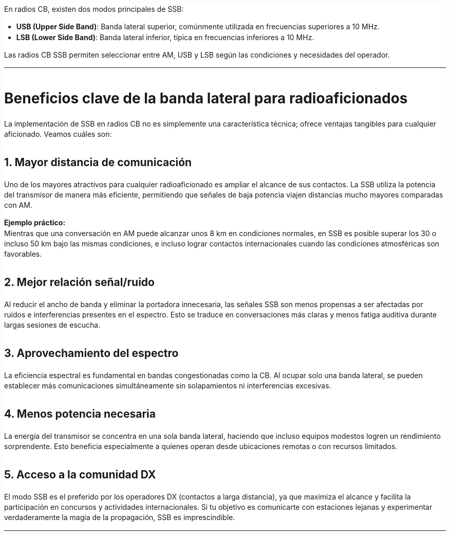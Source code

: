 En radios CB, existen dos modos principales de SSB:

- **USB (Upper Side Band)**: Banda lateral superior, comúnmente utilizada en frecuencias superiores a 10 MHz.
- **LSB (Lower Side Band)**: Banda lateral inferior, típica en frecuencias inferiores a 10 MHz.

Las radios CB SSB permiten seleccionar entre AM, USB y LSB según las condiciones y necesidades del operador.

---

# Beneficios clave de la banda lateral para radioaficionados

La implementación de SSB en radios CB no es simplemente una característica técnica; ofrece ventajas tangibles para cualquier aficionado. Veamos cuáles son:

## 1. Mayor distancia de comunicación

Uno de los mayores atractivos para cualquier radioaficionado es ampliar el alcance de sus contactos. La SSB utiliza la potencia del transmisor de manera más eficiente, permitiendo que señales de baja potencia viajen distancias mucho mayores comparadas con AM.

**Ejemplo práctico:**  
Mientras que una conversación en AM puede alcanzar unos 8 km en condiciones normales, en SSB es posible superar los 30 o incluso 50 km bajo las mismas condiciones, e incluso lograr contactos internacionales cuando las condiciones atmosféricas son favorables.

## 2. Mejor relación señal/ruido

Al reducir el ancho de banda y eliminar la portadora innecesaria, las señales SSB son menos propensas a ser afectadas por ruidos e interferencias presentes en el espectro. Esto se traduce en conversaciones más claras y menos fatiga auditiva durante largas sesiones de escucha.

## 3. Aprovechamiento del espectro

La eficiencia espectral es fundamental en bandas congestionadas como la CB. Al ocupar solo una banda lateral, se pueden establecer más comunicaciones simultáneamente sin solapamientos ni interferencias excesivas.

## 4. Menos potencia necesaria

La energía del transmisor se concentra en una sola banda lateral, haciendo que incluso equipos modestos logren un rendimiento sorprendente. Esto beneficia especialmente a quienes operan desde ubicaciones remotas o con recursos limitados.

## 5. Acceso a la comunidad DX

El modo SSB es el preferido por los operadores DX (contactos a larga distancia), ya que maximiza el alcance y facilita la participación en concursos y actividades internacionales. Si tu objetivo es comunicarte con estaciones lejanas y experimentar verdaderamente la magia de la propagación, SSB es imprescindible.

---